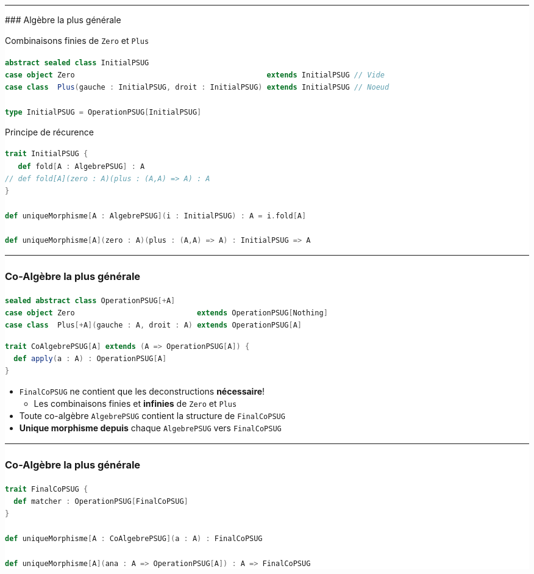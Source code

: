 ----

### Algèbre la plus générale

Combinaisons finies de `Zero` et `Plus`
```scala
abstract sealed class InitialPSUG
case object Zero                                            extends InitialPSUG // Vide
case class  Plus(gauche : InitialPSUG, droit : InitialPSUG) extends InitialPSUG // Noeud

type InitialPSUG = OperationPSUG[InitialPSUG]
```

Principe de récurence

```scala
trait InitialPSUG {
   def fold[A : AlgebrePSUG] : A
// def fold[A](zero : A)(plus : (A,A) => A) : A
}

def uniqueMorphisme[A : AlgebrePSUG](i : InitialPSUG) : A = i.fold[A]

def uniqueMorphisme[A](zero : A)(plus : (A,A) => A) : InitialPSUG => A
```

----

### Co-Algèbre la plus générale

```scala
sealed abstract class OperationPSUG[+A]
case object Zero                            extends OperationPSUG[Nothing]
case class  Plus[+A](gauche : A, droit : A) extends OperationPSUG[A]
```

```scala
trait CoAlgebrePSUG[A] extends (A => OperationPSUG[A]) {
  def apply(a : A) : OperationPSUG[A]
}
```

- `FinalCoPSUG` ne contient que les deconstructions **nécessaire**!
  - Les combinaisons finies et **infinies** de `Zero` et `Plus`
- Toute co-algèbre `AlgebrePSUG` contient la structure de `FinalCoPSUG`
 - **Unique morphisme depuis** chaque `AlgebrePSUG` vers `FinalCoPSUG`

----

### Co-Algèbre la plus générale


```scala
trait FinalCoPSUG {
  def matcher : OperationPSUG[FinalCoPSUG]
}

def uniqueMorphisme[A : CoAlgebrePSUG](a : A) : FinalCoPSUG

def uniqueMorphisme[A](ana : A => OperationPSUG[A]) : A => FinalCoPSUG
```
